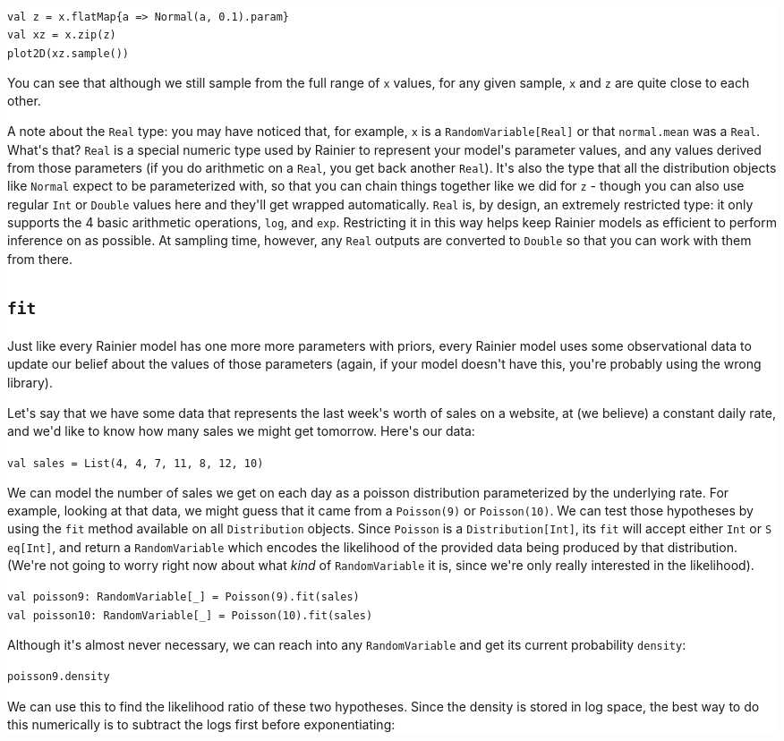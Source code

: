 ```tut
val z = x.flatMap{a => Normal(a, 0.1).param}
val xz = x.zip(z)
plot2D(xz.sample())
```

You can see that although we still sample from the full range of `x` values, for any given sample, `x` and `z` are quite close to each other.

A note about the `Real` type: you may have noticed that, for example, `x` is a `RandomVariable[Real]` or that `normal.mean` was a `Real`. What's that? `Real` is a special numeric type used by Rainier to represent your model's parameter values, and any values derived from those parameters (if you do arithmetic on a `Real`, you get back another `Real`). It's also the type that all the distribution objects like `Normal` expect to be parameterized with, so that you can chain things together like we did for `z` - though you can also use regular `Int` or `Double` values here and they'll get wrapped automatically. `Real` is, by design, an extremely restricted type: it only supports the 4 basic arithmetic operations, `log`, and `exp`. Restricting it in this way helps keep Rainier models as efficient to perform inference on as possible. At sampling time, however, any `Real` outputs are converted to `Double` so that you can work with them from there.

## `fit`

Just like every Rainier model has one more more parameters with priors, every Rainier model uses some observational data to update our belief about the values of those parameters (again, if your model doesn't have this, you're probably using the wrong library).

Let's say that we have some data that represents the last week's worth of sales on a website, at (we believe) a constant daily rate, and we'd like to know how many sales we might get tomorrow. Here's our data:

```tut
val sales = List(4, 4, 7, 11, 8, 12, 10)
```

We can model the number of sales we get on each day as a poisson distribution parameterized by the underlying rate. For example, looking at that data, we might guess that it came from a `Poisson(9)` or `Poisson(10)`. We can test those hypotheses by using the `fit` method available on all `Distribution` objects. Since `Poisson` is a `Distribution[Int]`, its `fit` will accept either `Int` or `Seq[Int]`, and return a `RandomVariable` which encodes the likelihood of the provided data being produced by that distribution. (We're not going to worry right now about what *kind* of `RandomVariable` it is, since we're only really interested in the likelihood).

```tut
val poisson9: RandomVariable[_] = Poisson(9).fit(sales)
val poisson10: RandomVariable[_] = Poisson(10).fit(sales)
```

Although it's almost never necessary, we can reach into any `RandomVariable` and get its current probability `density`:

```tut
poisson9.density
```

We can use this to find the likelihood ratio of these two hypotheses. Since the density is stored in log space, the best way to do this numerically is to subtract the logs first before exponentiating:
